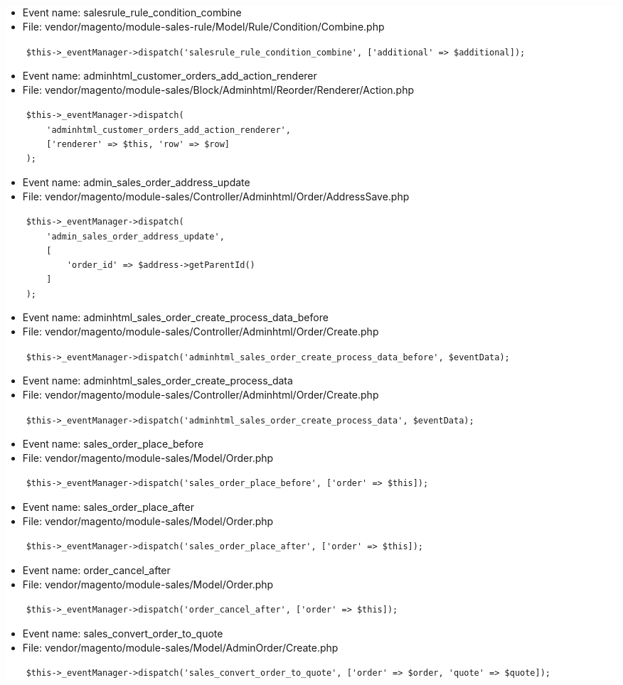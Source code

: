 * Event name: salesrule_rule_condition_combine
* File: vendor/magento/module-sales-rule/Model/Rule/Condition/Combine.php
```
    $this->_eventManager->dispatch('salesrule_rule_condition_combine', ['additional' => $additional]);
```

* Event name: adminhtml_customer_orders_add_action_renderer
* File: vendor/magento/module-sales/Block/Adminhtml/Reorder/Renderer/Action.php
```
    $this->_eventManager->dispatch(
		'adminhtml_customer_orders_add_action_renderer',
		['renderer' => $this, 'row' => $row]
	);
```

* Event name: admin_sales_order_address_update
* File: vendor/magento/module-sales/Controller/Adminhtml/Order/AddressSave.php
```
    $this->_eventManager->dispatch(
		'admin_sales_order_address_update',
		[
			'order_id' => $address->getParentId()
		]
	);
```

* Event name: adminhtml_sales_order_create_process_data_before
* File: vendor/magento/module-sales/Controller/Adminhtml/Order/Create.php
```
    $this->_eventManager->dispatch('adminhtml_sales_order_create_process_data_before', $eventData);
```

* Event name: adminhtml_sales_order_create_process_data
* File: vendor/magento/module-sales/Controller/Adminhtml/Order/Create.php
```
    $this->_eventManager->dispatch('adminhtml_sales_order_create_process_data', $eventData);
```

* Event name: sales_order_place_before
* File: vendor/magento/module-sales/Model/Order.php
```
    $this->_eventManager->dispatch('sales_order_place_before', ['order' => $this]);
```

* Event name: sales_order_place_after
* File: vendor/magento/module-sales/Model/Order.php
```
    $this->_eventManager->dispatch('sales_order_place_after', ['order' => $this]);
```

* Event name: order_cancel_after
* File: vendor/magento/module-sales/Model/Order.php
```
    $this->_eventManager->dispatch('order_cancel_after', ['order' => $this]);
```

* Event name: sales_convert_order_to_quote
* File: vendor/magento/module-sales/Model/AdminOrder/Create.php
```
    $this->_eventManager->dispatch('sales_convert_order_to_quote', ['order' => $order, 'quote' => $quote]);
```
